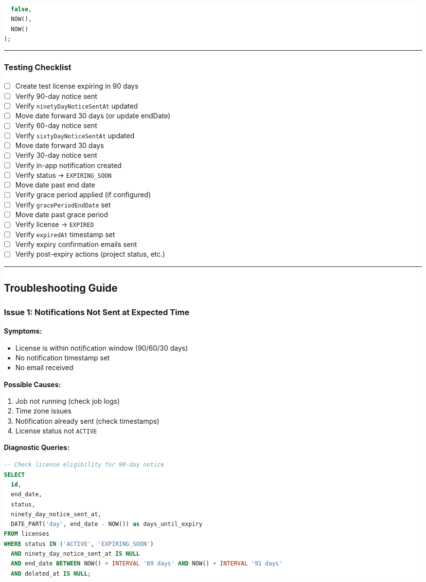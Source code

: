 ```sql
  false,
  NOW(),
  NOW()
);
```

---

### Testing Checklist

- [ ] Create test license expiring in 90 days
- [ ] Verify 90-day notice sent
- [ ] Verify `ninetyDayNoticeSentAt` updated
- [ ] Move date forward 30 days (or update endDate)
- [ ] Verify 60-day notice sent
- [ ] Verify `sixtyDayNoticeSentAt` updated
- [ ] Move date forward 30 days
- [ ] Verify 30-day notice sent
- [ ] Verify in-app notification created
- [ ] Verify status → `EXPIRING_SOON`
- [ ] Move date past end date
- [ ] Verify grace period applied (if configured)
- [ ] Verify `gracePeriodEndDate` set
- [ ] Move date past grace period
- [ ] Verify license → `EXPIRED`
- [ ] Verify `expiredAt` timestamp set
- [ ] Verify expiry confirmation emails sent
- [ ] Verify post-expiry actions (project status, etc.)

---

## Troubleshooting Guide

### Issue 1: Notifications Not Sent at Expected Time

**Symptoms:**
- License is within notification window (90/60/30 days)
- No notification timestamp set
- No email received

**Possible Causes:**
1. Job not running (check job logs)
2. Time zone issues
3. Notification already sent (check timestamps)
4. License status not `ACTIVE`

**Diagnostic Queries:**

```sql
-- Check license eligibility for 90-day notice
SELECT 
  id, 
  end_date,
  status,
  ninety_day_notice_sent_at,
  DATE_PART('day', end_date - NOW()) as days_until_expiry
FROM licenses
WHERE status IN ('ACTIVE', 'EXPIRING_SOON')
  AND ninety_day_notice_sent_at IS NULL
  AND end_date BETWEEN NOW() + INTERVAL '89 days' AND NOW() + INTERVAL '91 days'
  AND deleted_at IS NULL;
```
